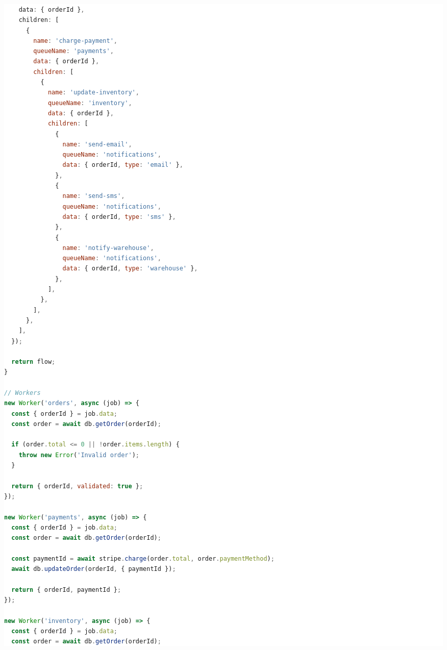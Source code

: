 ```javascript
    data: { orderId },
    children: [
      {
        name: 'charge-payment',
        queueName: 'payments',
        data: { orderId },
        children: [
          {
            name: 'update-inventory',
            queueName: 'inventory',
            data: { orderId },
            children: [
              {
                name: 'send-email',
                queueName: 'notifications',
                data: { orderId, type: 'email' },
              },
              {
                name: 'send-sms',
                queueName: 'notifications',
                data: { orderId, type: 'sms' },
              },
              {
                name: 'notify-warehouse',
                queueName: 'notifications',
                data: { orderId, type: 'warehouse' },
              },
            ],
          },
        ],
      },
    ],
  });

  return flow;
}

// Workers
new Worker('orders', async (job) => {
  const { orderId } = job.data;
  const order = await db.getOrder(orderId);

  if (order.total <= 0 || !order.items.length) {
    throw new Error('Invalid order');
  }

  return { orderId, validated: true };
});

new Worker('payments', async (job) => {
  const { orderId } = job.data;
  const order = await db.getOrder(orderId);

  const paymentId = await stripe.charge(order.total, order.paymentMethod);
  await db.updateOrder(orderId, { paymentId });

  return { orderId, paymentId };
});

new Worker('inventory', async (job) => {
  const { orderId } = job.data;
  const order = await db.getOrder(orderId);

```